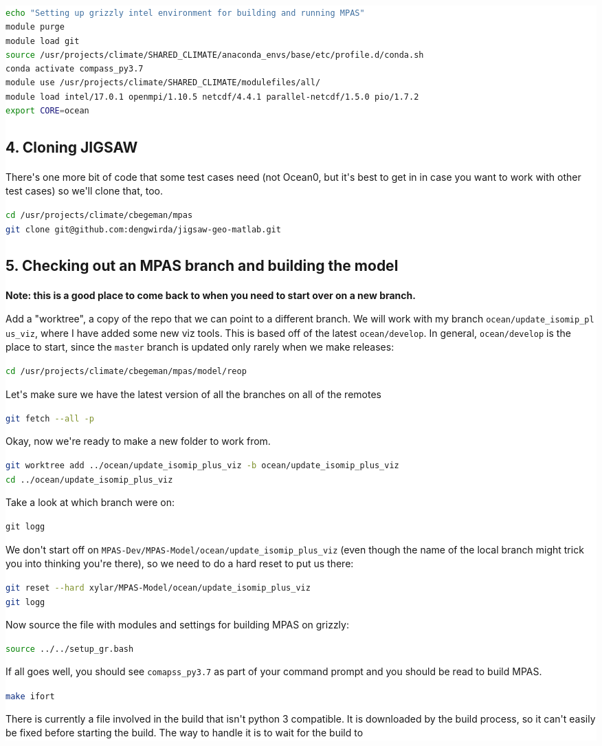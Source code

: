 ```bash
echo "Setting up grizzly intel environment for building and running MPAS"
module purge
module load git
source /usr/projects/climate/SHARED_CLIMATE/anaconda_envs/base/etc/profile.d/conda.sh
conda activate compass_py3.7
module use /usr/projects/climate/SHARED_CLIMATE/modulefiles/all/
module load intel/17.0.1 openmpi/1.10.5 netcdf/4.4.1 parallel-netcdf/1.5.0 pio/1.7.2
export CORE=ocean
```

## 4. Cloning JIGSAW

There's one more bit of code that some test cases need (not Ocean0, but it's best to get
in in case you want to work with other test cases) so we'll clone that, too.
```bash
cd /usr/projects/climate/cbegeman/mpas
git clone git@github.com:dengwirda/jigsaw-geo-matlab.git
```

## 5. Checking out an MPAS branch and building the model

**Note: this is a good place to come back to when you need to start over on
a new branch.**

Add a "worktree", a copy of the repo that we can point to a different branch.
We will work with my branch `ocean/update_isomip_plus_viz`, where I have added some
new viz tools.  This is based off of the latest `ocean/develop`. In general, 
`ocean/develop` is the place to start, since the `master`  branch is updated only 
rarely when we make releases:
```bash
cd /usr/projects/climate/cbegeman/mpas/model/reop
```
Let's make sure we have the latest version of all the branches on all of the remotes
```bash
git fetch --all -p
```
Okay, now we're ready to make a new folder to work from.
```bash
git worktree add ../ocean/update_isomip_plus_viz -b ocean/update_isomip_plus_viz
cd ../ocean/update_isomip_plus_viz
```
Take a look at which branch were on:
```
git logg
```
We don't start off on `MPAS-Dev/MPAS-Model/ocean/update_isomip_plus_viz` (even though
the name of the local branch might trick you into thinking you're there), so we need 
to do a hard reset to put us there:
```bash
git reset --hard xylar/MPAS-Model/ocean/update_isomip_plus_viz
git logg
```
Now source the file with modules and settings for building MPAS on grizzly:
```bash
source ../../setup_gr.bash
```
If all goes well, you should see `comapss_py3.7` as part of your command prompt and you should be read to build MPAS.
```bash
make ifort
```
There is currently a file involved in the build that isn't python 3 compatible.  It is downloaded by the build
process, so it can't easily be fixed before starting the build.  The way to handle it is to wait for the build to